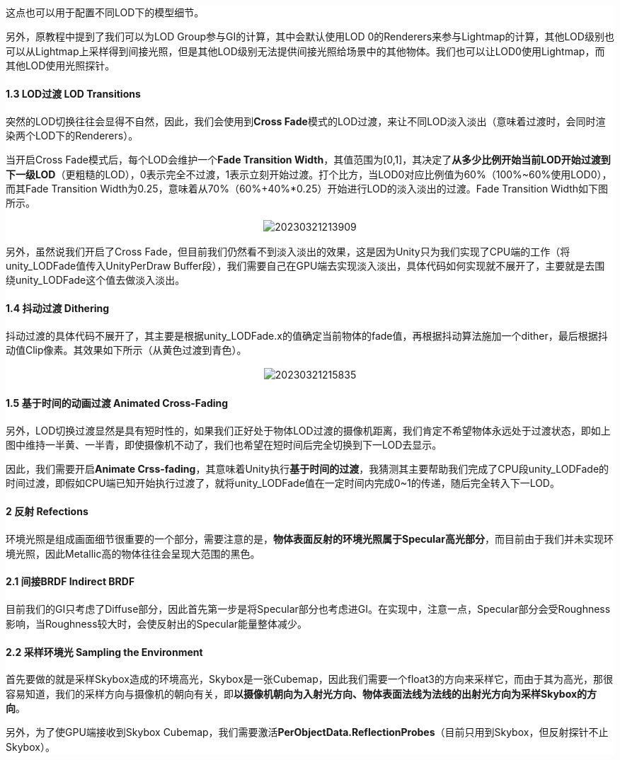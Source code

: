 </div>

这点也可以用于配置不同LOD下的模型细节。

另外，原教程中提到了我们可以为LOD Group参与GI的计算，其中会默认使用LOD 0的Renderers来参与Lightmap的计算，其他LOD级别也可以从Lightmap上采样得到间接光照，但是其他LOD级别无法提供间接光照给场景中的其他物体。我们也可以让LOD0使用Lightmap，而其他LOD使用光照探针。

#### 1.3 LOD过渡 LOD Transitions

突然的LOD切换往往会显得不自然，因此，我们会使用到**Cross Fade**模式的LOD过渡，来让不同LOD淡入淡出（意味着过渡时，会同时渲染两个LOD下的Renderers）。

当开启Cross Fade模式后，每个LOD会维护一个**Fade Transition Width**，其值范围为[0,1]，其决定了**从多少比例开始当前LOD开始过渡到下一级LOD**（更粗糙的LOD），0表示完全不过渡，1表示立刻开始过渡。打个比方，当LOD0对应比例值为60%（100%~60%使用LOD0），而其Fade Transition Width为0.25，意味着从70%（60%+40%*0.25）开始进行LOD的淡入淡出的过渡。Fade Transition Width如下图所示。

<div align=center>

![20230321213909](https://raw.githubusercontent.com/recaeee/PicGo/main/20230321213909.png)

</div>

另外，虽然说我们开启了Cross Fade，但目前我们仍然看不到淡入淡出的效果，这是因为Unity只为我们实现了CPU端的工作（将unity_LODFade值传入UnityPerDraw Buffer段），我们需要自己在GPU端去实现淡入淡出，具体代码如何实现就不展开了，主要就是去围绕unity_LODFade这个值去做淡入淡出。

#### 1.4 抖动过渡 Dithering

抖动过渡的具体代码不展开了，其主要是根据unity_LODFade.x的值确定当前物体的fade值，再根据抖动算法施加一个dither，最后根据抖动值Clip像素。其效果如下所示（从黄色过渡到青色）。

<div align=center>

![20230321215835](https://raw.githubusercontent.com/recaeee/PicGo/main/20230321215835.png)

</div>

#### 1.5 基于时间的动画过渡 Animated Cross-Fading

另外，LOD切换过渡显然是具有短时性的，如果我们正好处于物体LOD过渡的摄像机距离，我们肯定不希望物体永远处于过渡状态，即如上图中维持一半黄、一半青，即使摄像机不动了，我们也希望在短时间后完全切换到下一LOD去显示。

因此，我们需要开启**Animate Crss-fading**，其意味着Unity执行**基于时间的过渡**，我猜测其主要帮助我们完成了CPU段unity_LODFade的时间过渡，即假如CPU端已知开始执行过渡了，就将unity_LODFade值在一定时间内完成0~1的传递，随后完全转入下一LOD。

#### 2 反射 Refections

环境光照是组成画面细节很重要的一个部分，需要注意的是，**物体表面反射的环境光照属于Specular高光部分**，而目前由于我们并未实现环境光照，因此Metallic高的物体往往会呈现大范围的黑色。

#### 2.1 间接BRDF Indirect BRDF

目前我们的GI只考虑了Diffuse部分，因此首先第一步是将Specular部分也考虑进GI。在实现中，注意一点，Specular部分会受Roughness影响，当Roughness较大时，会使反射出的Specular能量整体减少。

#### 2.2 采样环境光 Sampling the Environment

首先要做的就是采样Skybox造成的环境高光，Skybox是一张Cubemap，因此我们需要一个float3的方向来采样它，而由于其为高光，那很容易知道，我们的采样方向与摄像机的朝向有关，即**以摄像机朝向为入射光方向、物体表面法线为法线的出射光方向为采样Skybox的方向**。

另外，为了使GPU端接收到Skybox Cubemap，我们需要激活**PerObjectData.ReflectionProbes**（目前只用到Skybox，但反射探针不止Skybox）。
